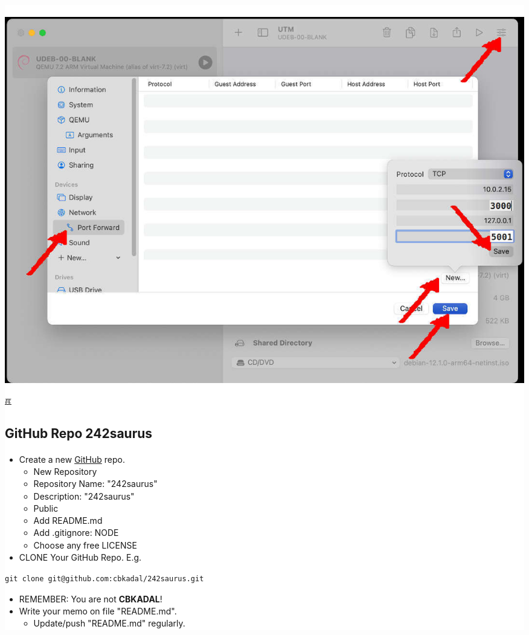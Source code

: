 <br><img src="images/debM1-forward.jpg"  width="960"><br>

[&#x213C;](#)<br id="idx002a">
## GitHub Repo 242saurus

* Create a new [GitHub](https://github.com/) repo.
  * New Repository
  * Repository Name: "242saurus"
  * Description: "242saurus"
  * Public
  * Add README.md
  * Add .gitignore: NODE
  * Choose any free LICENSE
* CLONE Your GitHub Repo. E.g.

```
git clone git@github.com:cbkadal/242saurus.git

```
* REMEMBER: You are not **CBKADAL**!
* Write your memo on file "README.md".
  * Update/push "README.md" regularly.
